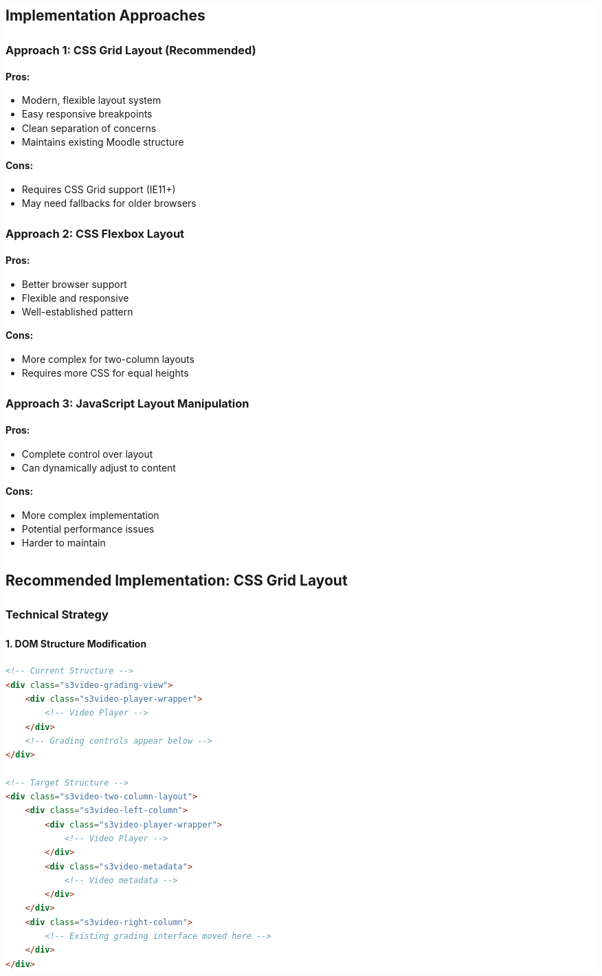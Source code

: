 ## Implementation Approaches

### Approach 1: CSS Grid Layout (Recommended)
**Pros:**
- Modern, flexible layout system
- Easy responsive breakpoints
- Clean separation of concerns
- Maintains existing Moodle structure

**Cons:**
- Requires CSS Grid support (IE11+)
- May need fallbacks for older browsers

### Approach 2: CSS Flexbox Layout
**Pros:**
- Better browser support
- Flexible and responsive
- Well-established pattern

**Cons:**
- More complex for two-column layouts
- Requires more CSS for equal heights

### Approach 3: JavaScript Layout Manipulation
**Pros:**
- Complete control over layout
- Can dynamically adjust to content

**Cons:**
- More complex implementation
- Potential performance issues
- Harder to maintain

## Recommended Implementation: CSS Grid Layout

### Technical Strategy

#### 1. DOM Structure Modification
```html
<!-- Current Structure -->
<div class="s3video-grading-view">
    <div class="s3video-player-wrapper">
        <!-- Video Player -->
    </div>
    <!-- Grading controls appear below -->
</div>

<!-- Target Structure -->
<div class="s3video-two-column-layout">
    <div class="s3video-left-column">
        <div class="s3video-player-wrapper">
            <!-- Video Player -->
        </div>
        <div class="s3video-metadata">
            <!-- Video metadata -->
        </div>
    </div>
    <div class="s3video-right-column">
        <!-- Existing grading interface moved here -->
    </div>
</div>
```
